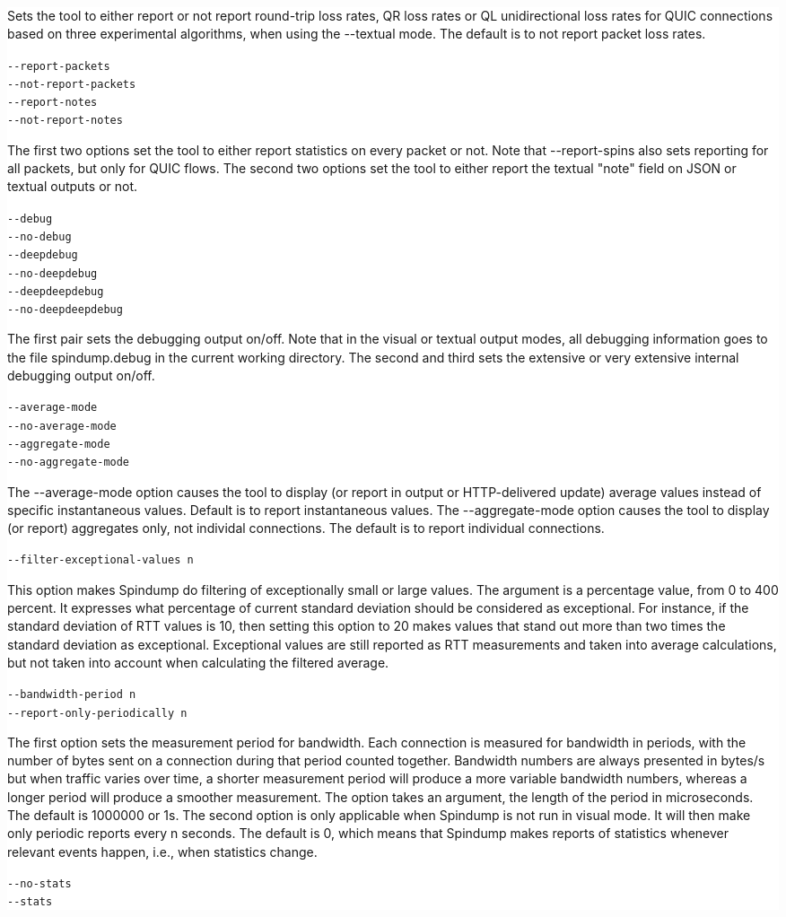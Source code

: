  Sets the tool to either report or not report round-trip loss rates, QR loss rates or QL unidirectional loss rates for QUIC connections based on three experimental algorithms, when using the --textual mode. The default is to not report packet loss rates.

    --report-packets
    --not-report-packets
    --report-notes
    --not-report-notes

The first two options set the tool to either report statistics on every packet or not. Note that --report-spins also sets reporting for all packets, but only for QUIC flows. The second two options set the tool to either report the textual "note" field on JSON or textual outputs or not.

    --debug 
    --no-debug
    --deepdebug
    --no-deepdebug
    --deepdeepdebug
    --no-deepdeepdebug

The first pair sets the debugging output on/off. Note that in the visual or textual output modes, all debugging information goes to the file spindump.debug in the current working directory. The second and third sets the extensive or very extensive internal debugging output on/off.

    --average-mode
    --no-average-mode
    --aggregate-mode 
    --no-aggregate-mode 

The --average-mode option causes the tool to display (or report in output or HTTP-delivered update) average values instead of specific instantaneous values. Default is to report instantaneous values. The  --aggregate-mode option causes the tool to display (or report) aggregates only, not individal connections. The default is to report individual connections.

    --filter-exceptional-values n

This option makes Spindump do filtering of exceptionally small or large values. The argument is a percentage value, from 0 to 400 percent. It expresses what percentage of current standard deviation should be considered as exceptional. For instance, if the standard deviation of RTT values is 10, then setting this option to 20 makes values that stand out more than two times the standard deviation as exceptional. Exceptional values are still reported as RTT measurements and taken into average calculations, but not taken into account when calculating the filtered average.

    --bandwidth-period n
    --report-only-periodically n

The first option sets the measurement period for bandwidth. Each connection is measured for bandwidth in periods, with the number of bytes sent on a connection during that period counted together. Bandwidth numbers are always presented in bytes/s but when traffic varies over time, a shorter measurement period will produce a more variable bandwidth numbers, whereas a longer period will produce a smoother measurement. The option takes an argument, the length of the period in microseconds. The default is 1000000 or 1s. The second option is only applicable when Spindump is not run in visual mode. It will then make only periodic reports every n seconds. The default is 0, which means that Spindump makes reports of statistics whenever relevant events happen, i.e., when statistics change.

    --no-stats
    --stats
